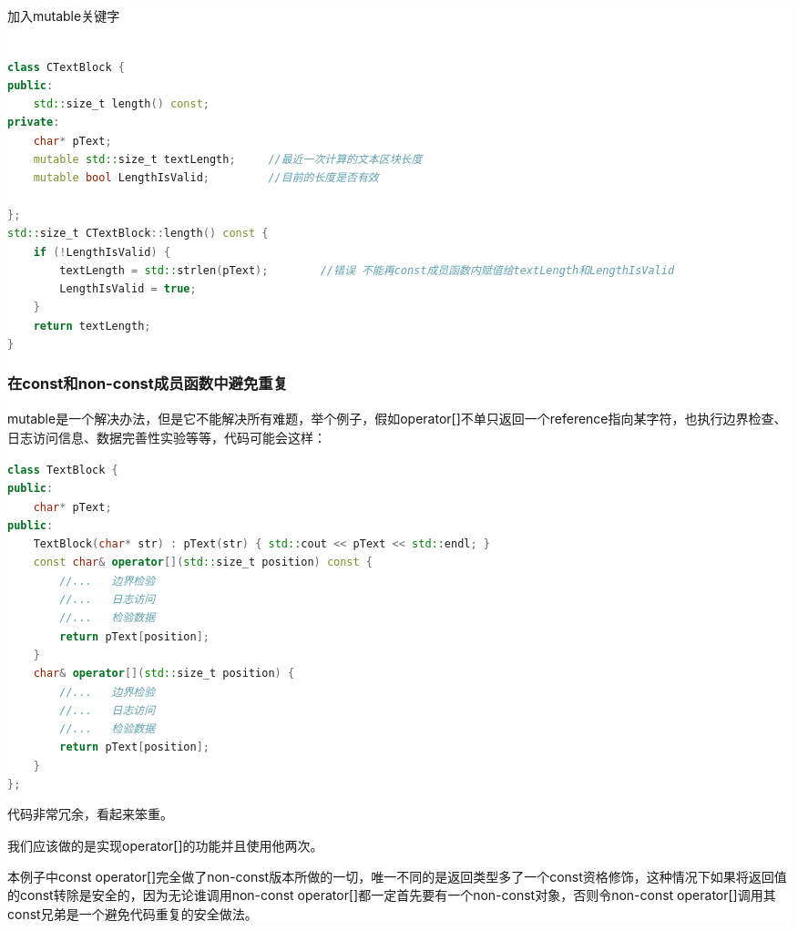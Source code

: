 加入mutable关键字

```cpp

class CTextBlock {
public:
	std::size_t length() const;
private:
	char* pText;
	mutable std::size_t textLength;		//最近一次计算的文本区块长度
	mutable bool LengthIsValid;			//目前的长度是否有效

};
std::size_t CTextBlock::length() const {
	if (!LengthIsValid) {
		textLength = std::strlen(pText);		//错误 不能再const成员函数内赋值给textLength和LengthIsValid
		LengthIsValid = true;
	}
	return textLength;
}
```



### 在const和non-const成员函数中避免重复

 mutable是一个解决办法，但是它不能解决所有难题，举个例子，假如operator[]不单只返回一个reference指向某字符，也执行边界检查、日志访问信息、数据完善性实验等等，代码可能会这样：

```cpp
class TextBlock {
public:
	char* pText;
public:
	TextBlock(char* str) : pText(str) { std::cout << pText << std::endl; }
	const char& operator[](std::size_t position) const {
		//...	边界检验
		//...	日志访问
		//...	检验数据
		return pText[position];
	}
	char& operator[](std::size_t position) {
		//...	边界检验
		//...	日志访问
		//...	检验数据
		return pText[position];
	}
};
```

代码非常冗余，看起来笨重。

我们应该做的是实现operator[]的功能并且使用他两次。

本例子中const operator[]完全做了non-const版本所做的一切，唯一不同的是返回类型多了一个const资格修饰，这种情况下如果将返回值的const转除是安全的，因为无论谁调用non-const operator[]都一定首先要有一个non-const对象，否则令non-const operator[]调用其const兄弟是一个避免代码重复的安全做法。
